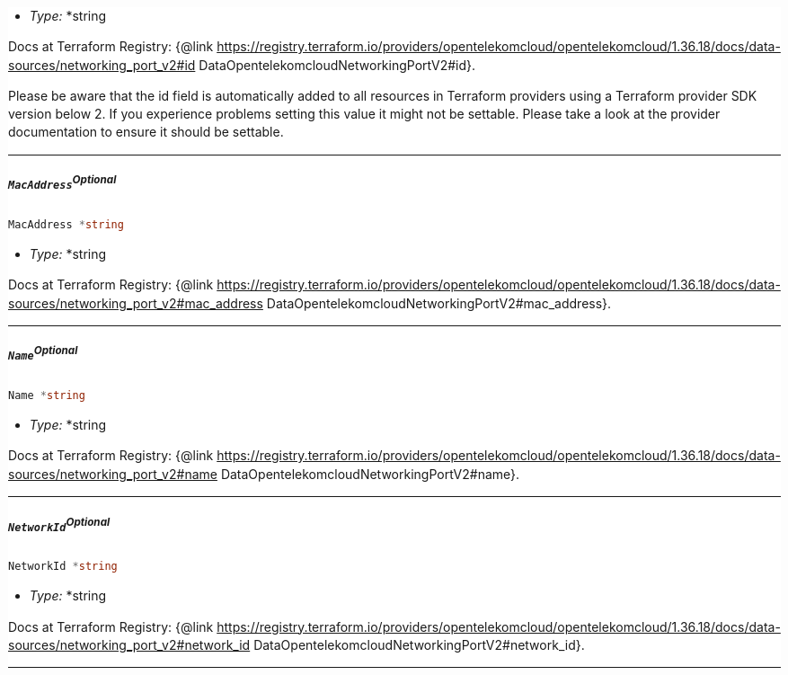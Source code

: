 - *Type:* *string

Docs at Terraform Registry: {@link https://registry.terraform.io/providers/opentelekomcloud/opentelekomcloud/1.36.18/docs/data-sources/networking_port_v2#id DataOpentelekomcloudNetworkingPortV2#id}.

Please be aware that the id field is automatically added to all resources in Terraform providers using a Terraform provider SDK version below 2.
If you experience problems setting this value it might not be settable. Please take a look at the provider documentation to ensure it should be settable.

---

##### `MacAddress`<sup>Optional</sup> <a name="MacAddress" id="@cdktf/provider-opentelekomcloud.dataOpentelekomcloudNetworkingPortV2.DataOpentelekomcloudNetworkingPortV2Config.property.macAddress"></a>

```go
MacAddress *string
```

- *Type:* *string

Docs at Terraform Registry: {@link https://registry.terraform.io/providers/opentelekomcloud/opentelekomcloud/1.36.18/docs/data-sources/networking_port_v2#mac_address DataOpentelekomcloudNetworkingPortV2#mac_address}.

---

##### `Name`<sup>Optional</sup> <a name="Name" id="@cdktf/provider-opentelekomcloud.dataOpentelekomcloudNetworkingPortV2.DataOpentelekomcloudNetworkingPortV2Config.property.name"></a>

```go
Name *string
```

- *Type:* *string

Docs at Terraform Registry: {@link https://registry.terraform.io/providers/opentelekomcloud/opentelekomcloud/1.36.18/docs/data-sources/networking_port_v2#name DataOpentelekomcloudNetworkingPortV2#name}.

---

##### `NetworkId`<sup>Optional</sup> <a name="NetworkId" id="@cdktf/provider-opentelekomcloud.dataOpentelekomcloudNetworkingPortV2.DataOpentelekomcloudNetworkingPortV2Config.property.networkId"></a>

```go
NetworkId *string
```

- *Type:* *string

Docs at Terraform Registry: {@link https://registry.terraform.io/providers/opentelekomcloud/opentelekomcloud/1.36.18/docs/data-sources/networking_port_v2#network_id DataOpentelekomcloudNetworkingPortV2#network_id}.

---